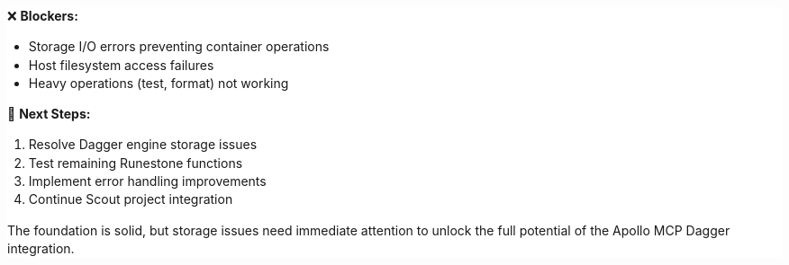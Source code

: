 ❌ **Blockers:**
- Storage I/O errors preventing container operations
- Host filesystem access failures
- Heavy operations (test, format) not working

🔧 **Next Steps:**
1. Resolve Dagger engine storage issues
2. Test remaining Runestone functions
3. Implement error handling improvements
4. Continue Scout project integration

The foundation is solid, but storage issues need immediate attention to unlock the full potential of the Apollo MCP Dagger integration.